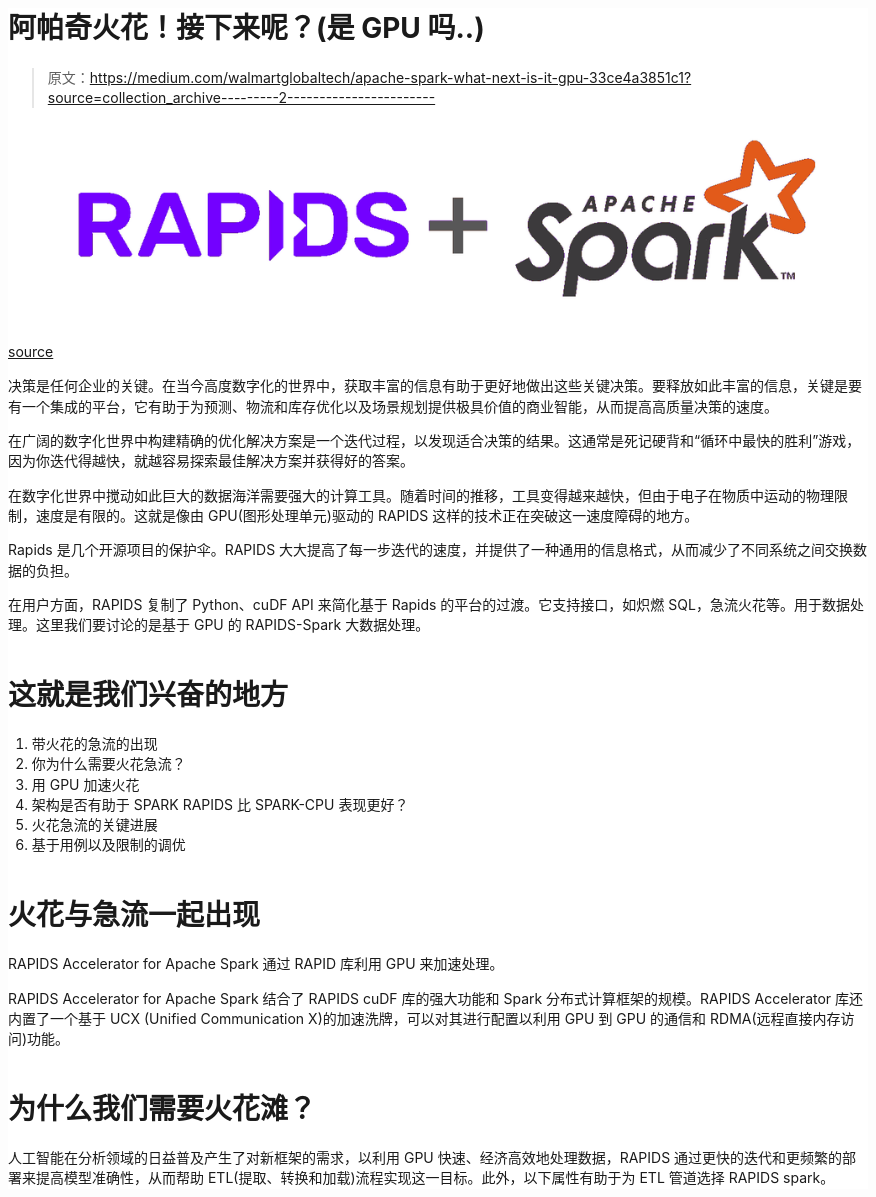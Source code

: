 # 阿帕奇火花！接下来呢？(是 GPU 吗..)

> 原文：<https://medium.com/walmartglobaltech/apache-spark-what-next-is-it-gpu-33ce4a3851c1?source=collection_archive---------2----------------------->

![](img/7bbeb4ea2d1e35ef345b92690bbc3060.png)

[source](https://miro.medium.com/max/2000/1*lVKnWhRIkmbqq1WE13ml2Q.png)

决策是任何企业的关键。在当今高度数字化的世界中，获取丰富的信息有助于更好地做出这些关键决策。要释放如此丰富的信息，关键是要有一个集成的平台，它有助于为预测、物流和库存优化以及场景规划提供极具价值的商业智能，从而提高高质量决策的速度。

在广阔的数字化世界中构建精确的优化解决方案是一个迭代过程，以发现适合决策的结果。这通常是死记硬背和“循环中最快的胜利”游戏，因为你迭代得越快，就越容易探索最佳解决方案并获得好的答案。

在数字化世界中搅动如此巨大的数据海洋需要强大的计算工具。随着时间的推移，工具变得越来越快，但由于电子在物质中运动的物理限制，速度是有限的。这就是像由 GPU(图形处理单元)驱动的 RAPIDS 这样的技术正在突破这一速度障碍的地方。

Rapids 是几个开源项目的保护伞。RAPIDS 大大提高了每一步迭代的速度，并提供了一种通用的信息格式，从而减少了不同系统之间交换数据的负担。

在用户方面，RAPIDS 复制了 Python、cuDF API 来简化基于 Rapids 的平台的过渡。它支持接口，如炽燃 SQL，急流火花等。用于数据处理。这里我们要讨论的是基于 GPU 的 RAPIDS-Spark 大数据处理。

# 这就是我们兴奋的地方

1.  带火花的急流的出现
2.  你为什么需要火花急流？
3.  用 GPU 加速火花
4.  架构是否有助于 SPARK RAPIDS 比 SPARK-CPU 表现更好？
5.  火花急流的关键进展
6.  基于用例以及限制的调优

# 火花与急流一起出现

RAPIDS Accelerator for Apache Spark 通过 RAPID 库利用 GPU 来加速处理。

RAPIDS Accelerator for Apache Spark 结合了 RAPIDS cuDF 库的强大功能和 Spark 分布式计算框架的规模。RAPIDS Accelerator 库还内置了一个基于 UCX (Unified Communication X)的加速洗牌，可以对其进行配置以利用 GPU 到 GPU 的通信和 RDMA(远程直接内存访问)功能。

# 为什么我们需要火花滩？

人工智能在分析领域的日益普及产生了对新框架的需求，以利用 GPU 快速、经济高效地处理数据，RAPIDS 通过更快的迭代和更频繁的部署来提高模型准确性，从而帮助 ETL(提取、转换和加载)流程实现这一目标。此外，以下属性有助于为 ETL 管道选择 RAPIDS spark。
